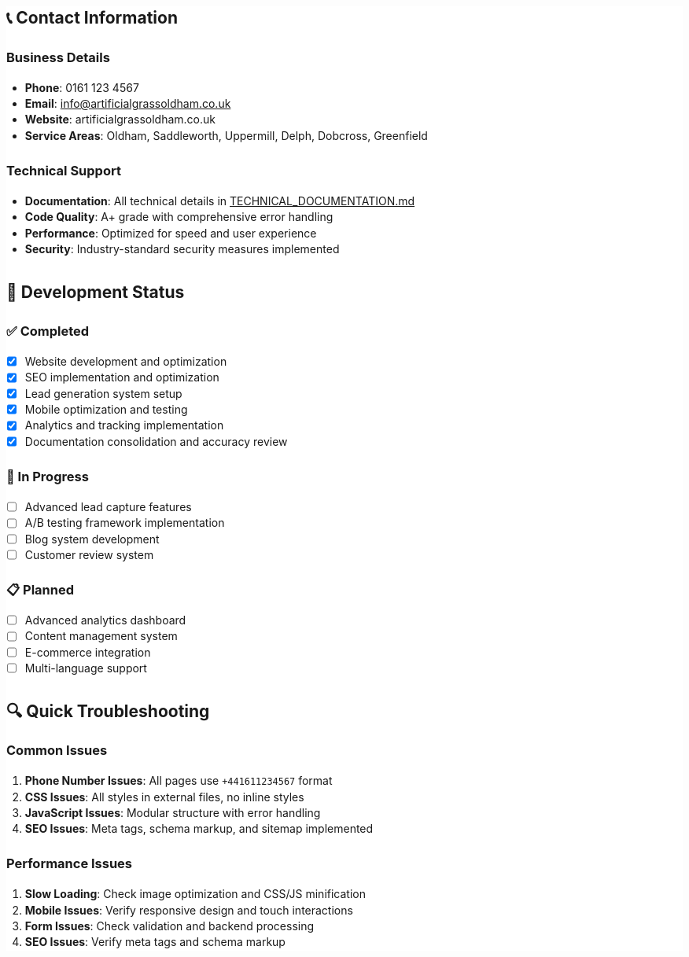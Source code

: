 ## 📞 Contact Information

### Business Details
- **Phone**: 0161 123 4567
- **Email**: info@artificialgrassoldham.co.uk
- **Website**: artificialgrassoldham.co.uk
- **Service Areas**: Oldham, Saddleworth, Uppermill, Delph, Dobcross, Greenfield

### Technical Support
- **Documentation**: All technical details in [TECHNICAL_DOCUMENTATION.md](TECHNICAL_DOCUMENTATION.md)
- **Code Quality**: A+ grade with comprehensive error handling
- **Performance**: Optimized for speed and user experience
- **Security**: Industry-standard security measures implemented

## 🚀 Development Status

### ✅ Completed
- [x] Website development and optimization
- [x] SEO implementation and optimization
- [x] Lead generation system setup
- [x] Mobile optimization and testing
- [x] Analytics and tracking implementation
- [x] Documentation consolidation and accuracy review

### 🔄 In Progress
- [ ] Advanced lead capture features
- [ ] A/B testing framework implementation
- [ ] Blog system development
- [ ] Customer review system

### 📋 Planned
- [ ] Advanced analytics dashboard
- [ ] Content management system
- [ ] E-commerce integration
- [ ] Multi-language support

## 🔍 Quick Troubleshooting

### Common Issues
1. **Phone Number Issues**: All pages use `+441611234567` format
2. **CSS Issues**: All styles in external files, no inline styles
3. **JavaScript Issues**: Modular structure with error handling
4. **SEO Issues**: Meta tags, schema markup, and sitemap implemented

### Performance Issues
1. **Slow Loading**: Check image optimization and CSS/JS minification
2. **Mobile Issues**: Verify responsive design and touch interactions
3. **Form Issues**: Check validation and backend processing
4. **SEO Issues**: Verify meta tags and schema markup
